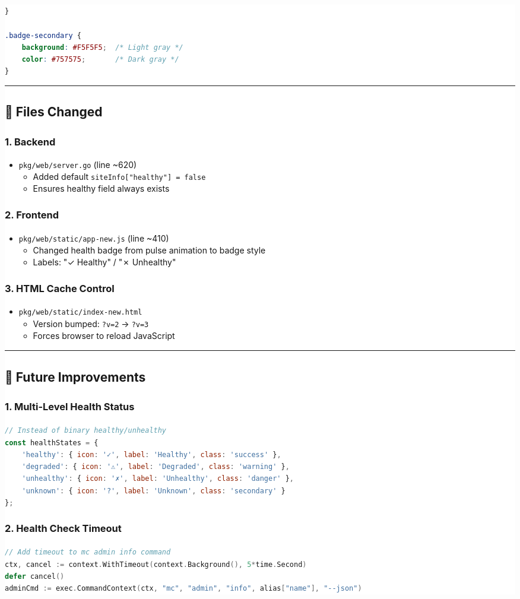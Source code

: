 ```css
}

.badge-secondary {
    background: #F5F5F5;  /* Light gray */
    color: #757575;       /* Dark gray */
}
```

---

## 📝 Files Changed

### 1. Backend
- `pkg/web/server.go` (line ~620)
  - Added default `siteInfo["healthy"] = false`
  - Ensures healthy field always exists

### 2. Frontend
- `pkg/web/static/app-new.js` (line ~410)
  - Changed health badge from pulse animation to badge style
  - Labels: "✓ Healthy" / "✗ Unhealthy"

### 3. HTML Cache Control
- `pkg/web/static/index-new.html`
  - Version bumped: `?v=2` → `?v=3`
  - Forces browser to reload JavaScript

---

## 🚀 Future Improvements

### 1. Multi-Level Health Status
```javascript
// Instead of binary healthy/unhealthy
const healthStates = {
    'healthy': { icon: '✓', label: 'Healthy', class: 'success' },
    'degraded': { icon: '⚠', label: 'Degraded', class: 'warning' },
    'unhealthy': { icon: '✗', label: 'Unhealthy', class: 'danger' },
    'unknown': { icon: '?', label: 'Unknown', class: 'secondary' }
};
```

### 2. Health Check Timeout
```go
// Add timeout to mc admin info command
ctx, cancel := context.WithTimeout(context.Background(), 5*time.Second)
defer cancel()
adminCmd := exec.CommandContext(ctx, "mc", "admin", "info", alias["name"], "--json")
```
